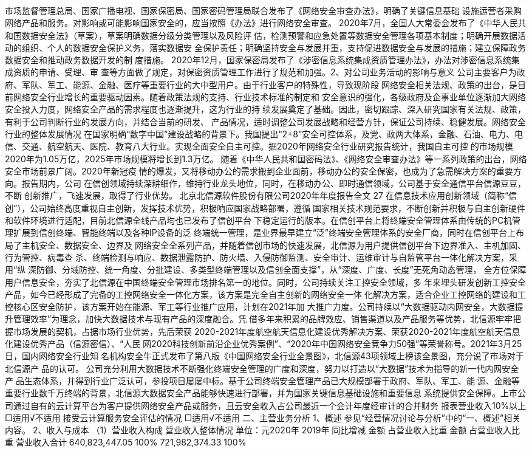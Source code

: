 市场监督管理总局、国家广播电视、国家保密局、国家密码管理局联合发布了《网络安全审查办法》，明确了关键信息基础
设施运营者采购网络产品和服务。对影响或可能影响国家安全的，应当按照《办法》进行网络安全审查。
2020年7月，全国人大常委会发布了《中华人民共和国数据安全法》（草案），草案明确数据分级分类管理以及风险评
估，检测预警和应急处置等数据安全管理各项基本制度；明确开展数据活动的组织、个人的数据安全保护义务，落实数据安
全保护责任；明确坚持安全与发展并重，支持促进数据安全与发展的措施；建立保障政务数据安全和推动政务数据开发的制
度措施。
2020年12月，国家保密局发布了《涉密信息系统集成资质管理办法》，办法对涉密信息系统集成资质的申请、受理、审
查等方面做了规定，对保密资质管理工作进行了规范和加强。2、对公司业务活动的影响与意义
公司主要客户为政府、军队、军工、能源、金融、医疗等重要行业的大中型用户。由于行业客户的特殊性，导致现阶段
网络安全相关法规、政策的出台，是目前网络安全行业增长的重要驱动因素。随着政策法规的支持、行业技术标准的制定和
安全意识的强化，各级政府及企事业单位逐渐加大网络安全投入力度，网络安全产品的需求程度也逐渐提升，这为行业的持
续发展奠定了基础。因此，密切跟踪、深入研究国家有关法规、政策，有利于公司判断行业的发展方向，并结合当前的研发、
产品情况，适时调整公司发展战略和经营方针，保证公司持续、稳健发展。网络安全行业的整体发展情况
在国家明确“数字中国”建设战略的背景下。我国提出“2+8”安全可控体系，及党、政两大体系，金融、石油、电力、电
信、交通、航空航天、医院、教育八大行业。实现全面安全自主可控。据2020年网络安全行业研究报告统计，我国自主可控
的市场规模2020年为1.05万亿，2025年市场规模将增长到1.3万亿。
随着《中华人民共和国密码法》、《网络安全审查办法》等一系列政策的出台，网络安全市场前景广阔。2020年新冠疫
情的爆发，又将移动办公的需求搬到企业面前，移动办公的安全保密，也成为了急需解决方案的重要方向。报告期内，公司
在信创领域持续深耕细作，维持行业龙头地位，同时，在移动办公、即时通信领域，公司基于安全通信平台信源豆豆，不断
创新推广，飞速发展，取得了行业优势。
北京北信源软件股份有限公司2020年年度报告全文
27
在信息技术应用创新领域（简称“信创”），公司始终高度重视自主创新，发挥技术优势，积极响应国家战略部署，遵循
国家相关技术规范要求，不断创新并积极与自主创新硬件和软件环境进行适配，目前北信源全线产品均也已发布了信创平台
下稳定运行的版本。在信创平台上将终端安全管理体系由传统的PC机管理扩展到信创终端、智能终端以及各种IP设备的泛
终端统一管理，是业界最早建立“泛”终端安全管理体系的安全厂商，同时在信创平台上布局了主机安全、数据安全、边界及
网络安全全系列产品，并随着信创市场的快速发展，北信源为用户提供信创平台下边界准入、主机加固、行为管控、病毒查
杀、终端检测与响应、数据泄露防护、防火墙、入侵防御监测、安全审计、运维审计与自监管平台一体化解决方案，采用“纵
深防御、分域防控、统一角度、分批建设、多类型终端管理以及信创全面支撑”，从“深度、广度、长度”无死角动态管理，
全方位保障用户信息安全，夯实了北信源在中国终端安全管理市场排名第一的地位。同时，公司持续关注工控安全领域，多
年来埋头研发创新工控安全产品，如今已经形成了完备的工控网络安全一体化方案，该方案是完全自主创新的网络安全一体
化解决方案，适合企业工控网络的建设和工控核心区安全防护，该方案开始在能源、军工等行业推广应用，计划在2021年加
大推广力度。公司持续以“大数据驱动内网安全，大数据提升管理效率”为理念，加快大数据技术与现有产品的深度融合。凭
借多年来积累的品牌效应、销售渠道以及产品服务等优势，北信源牢牢把握市场发展的契机，占据市场行业优势，先后荣获
2020-2021年度航空航天信息化建设优秀解决方案、荣获2020-2021年度航空航天信息化建设优秀产品（信源密信）、“人民
网2020科技创新前沿企业优秀案例”、“2020年中国网络安全竞争力50强”等荣誉称号。2021年3月25日，国内网络安全行业知
名机构安全牛正式发布了第八版《中国网络安全行业全景图》，北信源43项领域上榜该全景图，充分说了市场对于北信源产
品的认可。
公司充分利用大数据技术不断强化终端安全管理的广度和深度，努力以打造以“大数据”技术为指导的新一代内网安全产
品生态体系，并得到行业广泛认可，参投项目屡屡中标。基于公司终端安全管理产品已大规模部署于政府、军队、军工、能
源、金融等重要行业数千万终端的背景，北信源大数据安全产品能够快速进行部署，并为国家关键信息基础设施和重要信息
系统提供安全保障。上市公司通过自有的云计算平台为客户提供网络安全产品或服务，且云安全收入占公司最近一个会计年度经审计的合并财务
报表营业收入10%以上
□适用√不适用
接受云计算服务安全评估的情况
□适用√不适用
二、主营业务分析
1、概述
参见“经营情况讨论与分析”中的“一、概述”相关内容。
2、收入与成本
（1）营业收入构成
营业收入整体情况
单位：元2020年
2019年
同比增减
金额
占营业收入比重
金额
占营业收入比重
营业收入合计
640,823,447.05
100%
721,982,374.33
100%